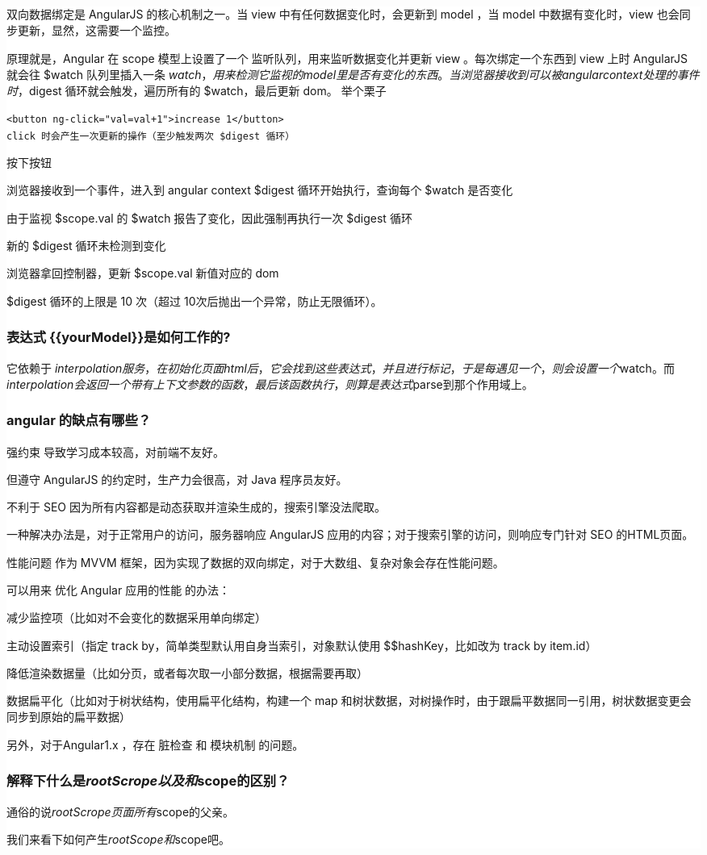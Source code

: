 双向数据绑定是 AngularJS 的核心机制之一。当 view 中有任何数据变化时，会更新到 model ，当 model 中数据有变化时，view 也会同步更新，显然，这需要一个监控。

原理就是，Angular 在 scope 模型上设置了一个 监听队列，用来监听数据变化并更新 view 。每次绑定一个东西到 view 上时 AngularJS 就会往 $watch 队列里插入一条 $watch，用来检测它监视的 model 里是否有变化的东西。当浏览器接收到可以被 angular context 处理的事件时，$digest 循环就会触发，遍历所有的 $watch，最后更新 dom。
举个栗子
```
<button ng-click="val=val+1">increase 1</button>
click 时会产生一次更新的操作（至少触发两次 $digest 循环）
```
按下按钮

浏览器接收到一个事件，进入到 angular context
$digest 循环开始执行，查询每个 $watch 是否变化

由于监视 $scope.val 的 $watch 报告了变化，因此强制再执行一次 $digest 循环

新的 $digest 循环未检测到变化

浏览器拿回控制器，更新 $scope.val 新值对应的 dom

$digest 循环的上限是 10 次（超过 10次后抛出一个异常，防止无限循环）。


###		表达式 {{yourModel}}是如何工作的?

它依赖于 $interpolation服务，在初始化页面html后，它会找到这些表达式，并且进行标记，于是每遇见一个{{}}，则会设置一个$watch。而$interpolation会返回一个带有上下文参数的函数，最后该函数执行，则算是表达式$parse到那个作用域上。

###		angular 的缺点有哪些？
强约束
导致学习成本较高，对前端不友好。

但遵守 AngularJS 的约定时，生产力会很高，对 Java 程序员友好。

不利于 SEO
因为所有内容都是动态获取并渲染生成的，搜索引擎没法爬取。

一种解决办法是，对于正常用户的访问，服务器响应 AngularJS 应用的内容；对于搜索引擎的访问，则响应专门针对 SEO 的HTML页面。

性能问题
作为 MVVM 框架，因为实现了数据的双向绑定，对于大数组、复杂对象会存在性能问题。

可以用来 优化 Angular 应用的性能 的办法：

减少监控项（比如对不会变化的数据采用单向绑定）

主动设置索引（指定 track by，简单类型默认用自身当索引，对象默认使用 $$hashKey，比如改为 track by item.id）

降低渲染数据量（比如分页，或者每次取一小部分数据，根据需要再取）

数据扁平化（比如对于树状结构，使用扁平化结构，构建一个 map 和树状数据，对树操作时，由于跟扁平数据同一引用，树状数据变更会同步到原始的扁平数据）

另外，对于Angular1.x ，存在 脏检查 和 模块机制 的问题。

###		解释下什么是$rootScrope以及和$scope的区别？

通俗的说$rootScrope 页面所有$scope的父亲。

我们来看下如何产生$rootScope和$scope吧。
